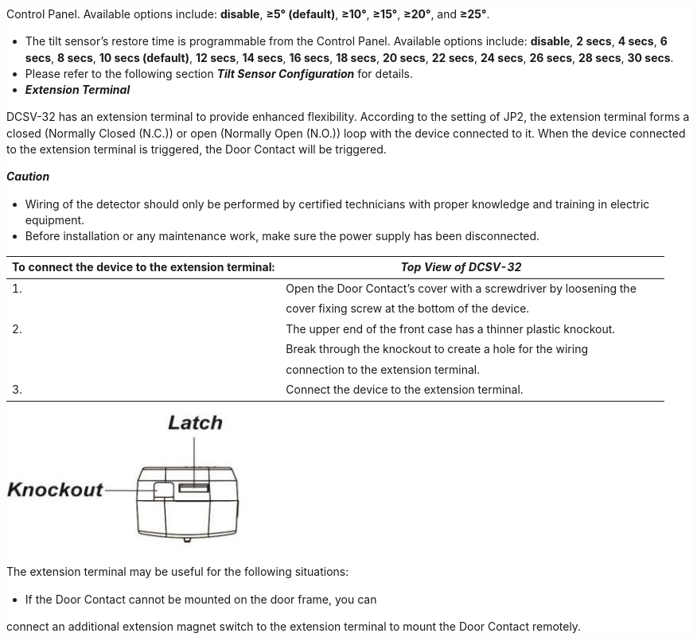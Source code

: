 Control Panel. Available options include: **disable**, **≥5° (default)**, **≥10°**, **≥15°**, **≥20°**, and **≥25°**.

* The tilt sensor’s restore time is programmable from the Control Panel. Available options include: **disable**, **2 secs**, **4 secs**, **6 secs**, **8 secs**, **10 secs (default)**, **12 secs**, **14 secs**, **16 secs**, **18 secs**, **20 secs**, **22 secs**, **24 secs**, **26 secs**, **28 secs**, **30 secs**.
* Please refer to the following section _**Tilt Sensor Configuration**_ for details.
* _**Extension Terminal**_

DCSV-32 has an extension terminal to provide enhanced flexibility. According to the setting of JP2, the extension terminal forms a closed (Normally Closed (N.C.)) or open (Normally Open (N.O.)) loop with the device connected to it. When the device connected to the extension terminal is triggered, the Door Contact will be triggered.

_**Caution**_

* Wiring of the detector should only be performed by certified technicians with proper knowledge and training in electric equipment.
* Before installation or any maintenance work, make sure the power supply has been disconnected.

| To connect the device to the extension terminal: | _**Top View of DCSV-32**_                                         |   |   |
| ------------------------------------------------ | ----------------------------------------------------------------- | - | - |
| 1.                                               | Open the Door Contact’s cover with a screwdriver by loosening the |   |   |
|                                                  | cover fixing screw at the bottom of the device.                   |   |   |
| 2.                                               | The upper end of the front case has a thinner plastic knockout.   |   |   |
|                                                  | Break through the knockout to create a hole for the wiring        |   |   |
|                                                  | connection to the extension terminal.                             |   |   |
| 3.                                               | Connect the device to the extension terminal.                     |   |   |

![](.gitbook/assets/12.jpeg) ![](.gitbook/assets/13.jpeg)

The extension terminal may be useful for the following situations:

* If the Door Contact cannot be mounted on the door frame, you can

connect an additional extension magnet switch to the extension terminal to mount the Door Contact remotely.
